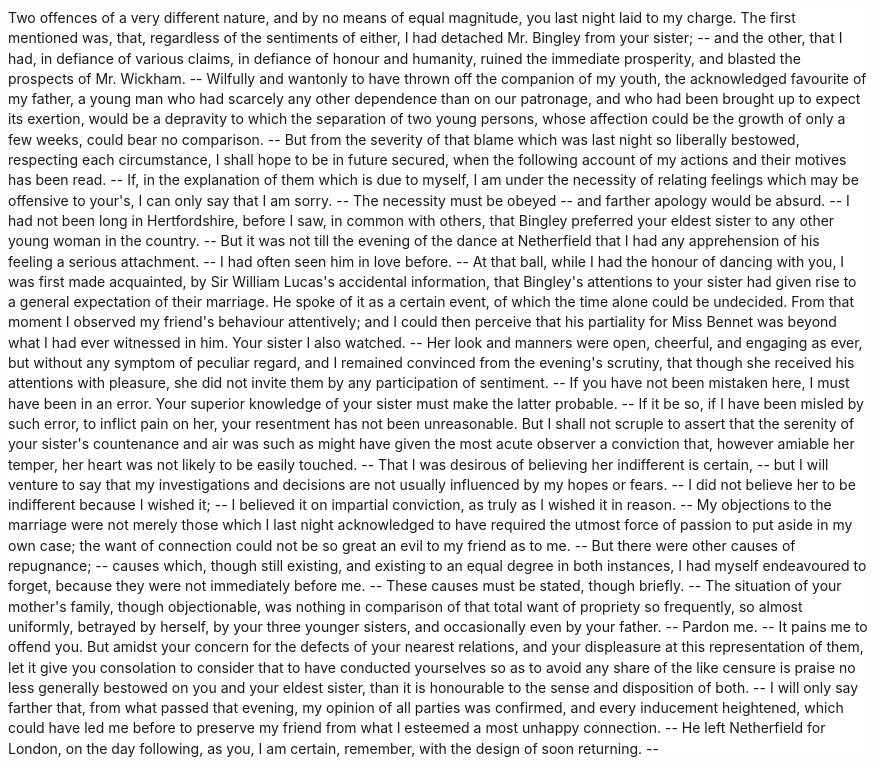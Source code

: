 Two offences of a very different nature, and by no means of equal magnitude, you last night laid to my charge. The first mentioned was, that, regardless of the sentiments of either, I had detached Mr. Bingley from your sister; -- and the other, that I had, in defiance of various claims, in defiance of honour and humanity, ruined the immediate prosperity, and blasted the prospects of Mr. Wickham. -- Wilfully and wantonly to have thrown off the companion of my youth, the acknowledged favourite of my father, a young man who had scarcely any other dependence than on our patronage, and who had been brought up to expect its exertion, would be a depravity to which the separation of two young persons, whose affection could be the growth of only a few weeks, could bear no comparison. -- But from the severity of that blame which was last night so liberally bestowed, respecting each circumstance, I shall hope to be in future secured, when the following account of my actions and their motives has been read. -- If, in the explanation of them which is due to myself, I am under the necessity of relating feelings which may be offensive to your's, I can only say that I am sorry. -- The necessity must be obeyed -- and farther apology would be absurd. -- I had not been long in Hertfordshire, before I saw, in common with others, that Bingley preferred your eldest sister to any other young woman in the country. -- But it was not till the evening of the dance at Netherfield that I had any apprehension of his feeling a serious attachment. -- I had often seen him in love before. -- At that ball, while I had the honour of dancing with you, I was first made acquainted, by Sir William Lucas's accidental information, that Bingley's attentions to your sister had given rise to a general expectation of their marriage. He spoke of it as a certain event, of which the time alone could be undecided. From that moment I observed my friend's behaviour attentively; and I could then perceive that his partiality for Miss Bennet was beyond what I had ever witnessed in him. Your sister I also watched. -- Her look and manners were open, cheerful, and engaging as ever, but without any symptom of peculiar regard, and I remained convinced from the evening's scrutiny, that though she received his attentions with pleasure, she did not invite them by any participation of sentiment. -- If you have not been mistaken here, I must have been in an error. Your superior knowledge of your sister must make the latter probable. -- If it be so, if I have been misled by such error, to inflict pain on her, your resentment has not been unreasonable. But I shall not scruple to assert that the serenity of your sister's countenance and air was such as might have given the most acute observer a conviction that, however amiable her temper, her heart was not likely to be easily touched. -- That I was desirous of believing her indifferent is certain, -- but I will venture to say that my investigations and decisions are not usually influenced by my hopes or fears. -- I did not believe her to be indifferent because I wished it; -- I believed it on impartial conviction, as truly as I wished it in reason. -- My objections to the marriage were not merely those which I last night acknowledged to have required the utmost force of passion to put aside in my own case; the want of connection could not be so great an evil to my friend as to me. -- But there were other causes of repugnance; -- causes which, though still existing, and existing to an equal degree in both instances, I had myself endeavoured to forget, because they were not immediately before me. -- These causes must be stated, though briefly. -- The situation of your mother's family, though objectionable, was nothing in comparison of that total want of propriety so frequently, so almost uniformly, betrayed by herself, by your three younger sisters, and occasionally even by your father. -- Pardon me. -- It pains me to offend you. But amidst your concern for the defects of your nearest relations, and your displeasure at this representation of them, let it give you consolation to consider that to have conducted yourselves so as to avoid any share of the like censure is praise no less generally bestowed on you and your eldest sister, than it is honourable to the sense and disposition of both. -- I will only say farther that, from what passed that evening, my opinion of all parties was confirmed, and every inducement heightened, which could have led me before to preserve my friend from what I esteemed a most unhappy connection. -- He left Netherfield for London, on the day following, as you, I am certain, remember, with the design of soon returning. --
